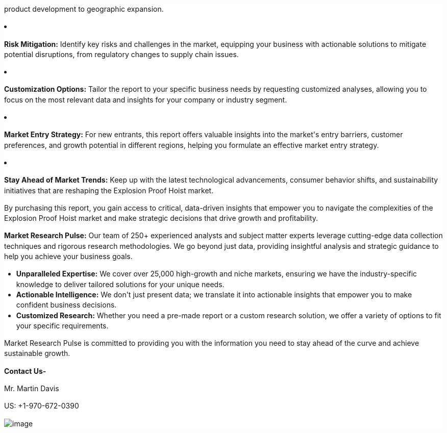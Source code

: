 product development to geographic expansion.</p></li><li><p><strong>Risk Mitigation:</strong> Identify key risks and challenges in the market, equipping your business with actionable solutions to mitigate potential disruptions, from regulatory changes to supply chain issues.</p></li><li><p><strong>Customization Options:</strong> Tailor the report to your specific business needs by requesting customized analyses, allowing you to focus on the most relevant data and insights for your company or industry segment.</p></li><li><p><strong>Market Entry Strategy:</strong> For new entrants, this report offers valuable insights into the market's entry barriers, customer preferences, and growth potential in different regions, helping you formulate an effective market entry strategy.</p></li><li><p><strong>Stay Ahead of Market Trends:</strong> Keep up with the latest technological advancements, consumer behavior shifts, and sustainability initiatives that are reshaping the Explosion Proof Hoist market.</p></li></ol><p>By purchasing this report, you gain access to critical, data-driven insights that empower you to navigate the complexities of the Explosion Proof Hoist market and make strategic decisions that drive growth and profitability.</p><p><strong>Market Research Pulse:</strong>&nbsp;Our team of 250+ experienced analysts and subject matter experts leverage cutting-edge data collection techniques and rigorous research methodologies. We go beyond just data, providing insightful analysis and strategic guidance to help you achieve your business goals.</p><ul><li><strong>Unparalleled Expertise:</strong>&nbsp;We cover over 25,000 high-growth and niche markets, ensuring we have the industry-specific knowledge to deliver tailored solutions for your unique needs.</li><li><strong>Actionable Intelligence:</strong>&nbsp;We don't just present data; we translate it into actionable insights that empower you to make confident business decisions.</li><li><strong>Customized Research:</strong>&nbsp;Whether you need a pre-made report or a custom research solution, we offer a variety of options to fit your specific requirements.</li></ul><p>Market Research Pulse is committed to providing you with the information you need to stay ahead of the curve and achieve sustainable growth.</p><p><strong>Contact Us-</strong></p><p>Mr. Martin Davis</p><p>US: +1-970-672-0390</p>
![image](https://github.com/user-attachments/assets/b5290e81-e2b5-4533-9d60-e4bfdc1b4106)
